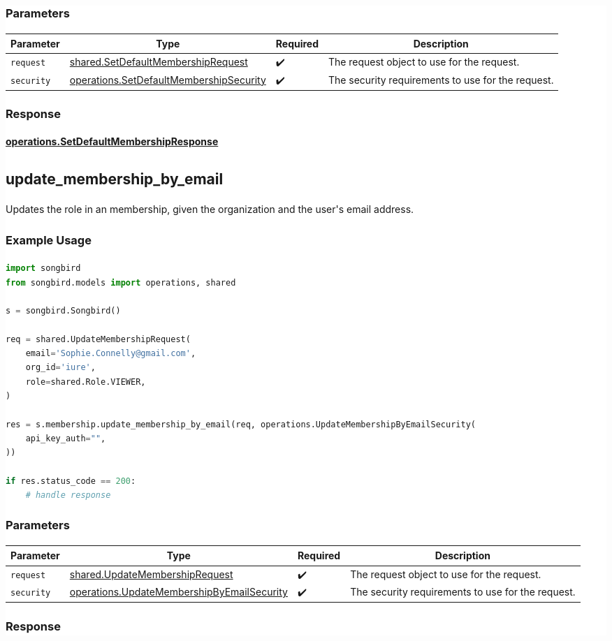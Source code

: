 ```python
```

### Parameters

| Parameter                                                                                          | Type                                                                                               | Required                                                                                           | Description                                                                                        |
| -------------------------------------------------------------------------------------------------- | -------------------------------------------------------------------------------------------------- | -------------------------------------------------------------------------------------------------- | -------------------------------------------------------------------------------------------------- |
| `request`                                                                                          | [shared.SetDefaultMembershipRequest](../../models/shared/setdefaultmembershiprequest.md)           | :heavy_check_mark:                                                                                 | The request object to use for the request.                                                         |
| `security`                                                                                         | [operations.SetDefaultMembershipSecurity](../../models/operations/setdefaultmembershipsecurity.md) | :heavy_check_mark:                                                                                 | The security requirements to use for the request.                                                  |


### Response

**[operations.SetDefaultMembershipResponse](../../models/operations/setdefaultmembershipresponse.md)**


## update_membership_by_email

Updates the role in an membership, given the organization and the user's email address.

### Example Usage

```python
import songbird
from songbird.models import operations, shared

s = songbird.Songbird()

req = shared.UpdateMembershipRequest(
    email='Sophie.Connelly@gmail.com',
    org_id='iure',
    role=shared.Role.VIEWER,
)

res = s.membership.update_membership_by_email(req, operations.UpdateMembershipByEmailSecurity(
    api_key_auth="",
))

if res.status_code == 200:
    # handle response
```

### Parameters

| Parameter                                                                                                | Type                                                                                                     | Required                                                                                                 | Description                                                                                              |
| -------------------------------------------------------------------------------------------------------- | -------------------------------------------------------------------------------------------------------- | -------------------------------------------------------------------------------------------------------- | -------------------------------------------------------------------------------------------------------- |
| `request`                                                                                                | [shared.UpdateMembershipRequest](../../models/shared/updatemembershiprequest.md)                         | :heavy_check_mark:                                                                                       | The request object to use for the request.                                                               |
| `security`                                                                                               | [operations.UpdateMembershipByEmailSecurity](../../models/operations/updatemembershipbyemailsecurity.md) | :heavy_check_mark:                                                                                       | The security requirements to use for the request.                                                        |


### Response
